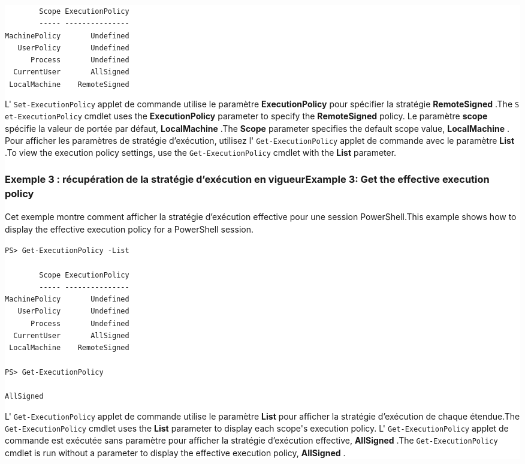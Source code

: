 ```Output
        Scope ExecutionPolicy
        ----- ---------------
MachinePolicy       Undefined
   UserPolicy       Undefined
      Process       Undefined
  CurrentUser       AllSigned
 LocalMachine    RemoteSigned
```

<span data-ttu-id="e71f4-119">L' `Set-ExecutionPolicy` applet de commande utilise le paramètre **ExecutionPolicy** pour spécifier la stratégie **RemoteSigned** .</span><span class="sxs-lookup"><span data-stu-id="e71f4-119">The `Set-ExecutionPolicy` cmdlet uses the **ExecutionPolicy** parameter to specify the **RemoteSigned** policy.</span></span> <span data-ttu-id="e71f4-120">Le paramètre **scope** spécifie la valeur de portée par défaut, **LocalMachine** .</span><span class="sxs-lookup"><span data-stu-id="e71f4-120">The **Scope** parameter specifies the default scope value, **LocalMachine** .</span></span> <span data-ttu-id="e71f4-121">Pour afficher les paramètres de stratégie d’exécution, utilisez l' `Get-ExecutionPolicy` applet de commande avec le paramètre **List** .</span><span class="sxs-lookup"><span data-stu-id="e71f4-121">To view the execution policy settings, use the `Get-ExecutionPolicy` cmdlet with the **List** parameter.</span></span>

### <span data-ttu-id="e71f4-122">Exemple 3 : récupération de la stratégie d’exécution en vigueur</span><span class="sxs-lookup"><span data-stu-id="e71f4-122">Example 3: Get the effective execution policy</span></span>

<span data-ttu-id="e71f4-123">Cet exemple montre comment afficher la stratégie d’exécution effective pour une session PowerShell.</span><span class="sxs-lookup"><span data-stu-id="e71f4-123">This example shows how to display the effective execution policy for a PowerShell session.</span></span>

```
PS> Get-ExecutionPolicy -List

        Scope ExecutionPolicy
        ----- ---------------
MachinePolicy       Undefined
   UserPolicy       Undefined
      Process       Undefined
  CurrentUser       AllSigned
 LocalMachine    RemoteSigned

PS> Get-ExecutionPolicy

AllSigned
```

<span data-ttu-id="e71f4-124">L' `Get-ExecutionPolicy` applet de commande utilise le paramètre **List** pour afficher la stratégie d’exécution de chaque étendue.</span><span class="sxs-lookup"><span data-stu-id="e71f4-124">The `Get-ExecutionPolicy` cmdlet uses the **List** parameter to display each scope's execution policy.</span></span> <span data-ttu-id="e71f4-125">L' `Get-ExecutionPolicy` applet de commande est exécutée sans paramètre pour afficher la stratégie d’exécution effective, **AllSigned** .</span><span class="sxs-lookup"><span data-stu-id="e71f4-125">The `Get-ExecutionPolicy` cmdlet is run without a parameter to display the effective execution policy, **AllSigned** .</span></span>
